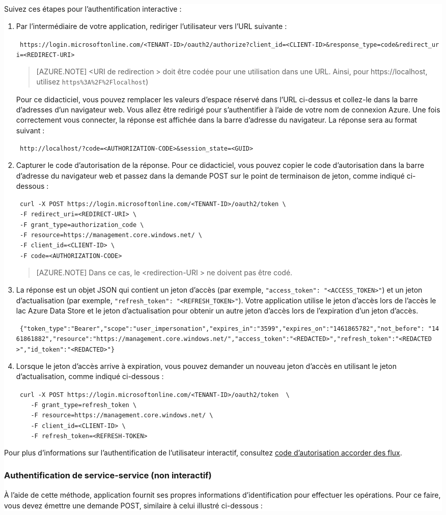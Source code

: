 Suivez ces étapes pour l’authentification interactive :

1. Par l’intermédiaire de votre application, rediriger l’utilisateur vers l’URL suivante :

        https://login.microsoftonline.com/<TENANT-ID>/oauth2/authorize?client_id=<CLIENT-ID>&response_type=code&redirect_uri=<REDIRECT-URI>

    >[AZURE.NOTE] \<URI de redirection > doit être codée pour une utilisation dans une URL. Ainsi, pour https://localhost, utilisez `https%3A%2F%2Flocalhost`)

    Pour ce didacticiel, vous pouvez remplacer les valeurs d’espace réservé dans l’URL ci-dessus et collez-le dans la barre d’adresses d’un navigateur web. Vous allez être redirigé pour s’authentifier à l’aide de votre nom de connexion Azure. Une fois correctement vous connecter, la réponse est affichée dans la barre d’adresse du navigateur. La réponse sera au format suivant :
        
        http://localhost/?code=<AUTHORIZATION-CODE>&session_state=<GUID>

2. Capturer le code d’autorisation de la réponse. Pour ce didacticiel, vous pouvez copier le code d’autorisation dans la barre d’adresse du navigateur web et passez dans la demande POST sur le point de terminaison de jeton, comme indiqué ci-dessous :

        curl -X POST https://login.microsoftonline.com/<TENANT-ID>/oauth2/token \
        -F redirect_uri=<REDIRECT-URI> \
        -F grant_type=authorization_code \
        -F resource=https://management.core.windows.net/ \
        -F client_id=<CLIENT-ID> \
        -F code=<AUTHORIZATION-CODE>

    >[AZURE.NOTE] Dans ce cas, le \<redirection-URI > ne doivent pas être codé.

3. La réponse est un objet JSON qui contient un jeton d’accès (par exemple, `"access_token": "<ACCESS_TOKEN>"`) et un jeton d’actualisation (par exemple, `"refresh_token": "<REFRESH_TOKEN>"`). Votre application utilise le jeton d’accès lors de l’accès le lac Azure Data Store et le jeton d’actualisation pour obtenir un autre jeton d’accès lors de l’expiration d’un jeton d’accès.

        {"token_type":"Bearer","scope":"user_impersonation","expires_in":"3599","expires_on":"1461865782","not_before": "1461861882","resource":"https://management.core.windows.net/","access_token":"<REDACTED>","refresh_token":"<REDACTED>","id_token":"<REDACTED>"}

4.  Lorsque le jeton d’accès arrive à expiration, vous pouvez demander un nouveau jeton d’accès en utilisant le jeton d’actualisation, comme indiqué ci-dessous :

         curl -X POST https://login.microsoftonline.com/<TENANT-ID>/oauth2/token  \
            -F grant_type=refresh_token \
            -F resource=https://management.core.windows.net/ \
            -F client_id=<CLIENT-ID> \
            -F refresh_token=<REFRESH-TOKEN>
 
Pour plus d’informations sur l’authentification de l’utilisateur interactif, consultez [code d’autorisation accorder des flux](https://msdn.microsoft.com/library/azure/dn645542.aspx).

### <a name="service-to-service-authentication-non-interactive"></a>Authentification de service-service (non interactif)

À l’aide de cette méthode, application fournit ses propres informations d’identification pour effectuer les opérations. Pour ce faire, vous devez émettre une demande POST, similaire à celui illustré ci-dessous : 
